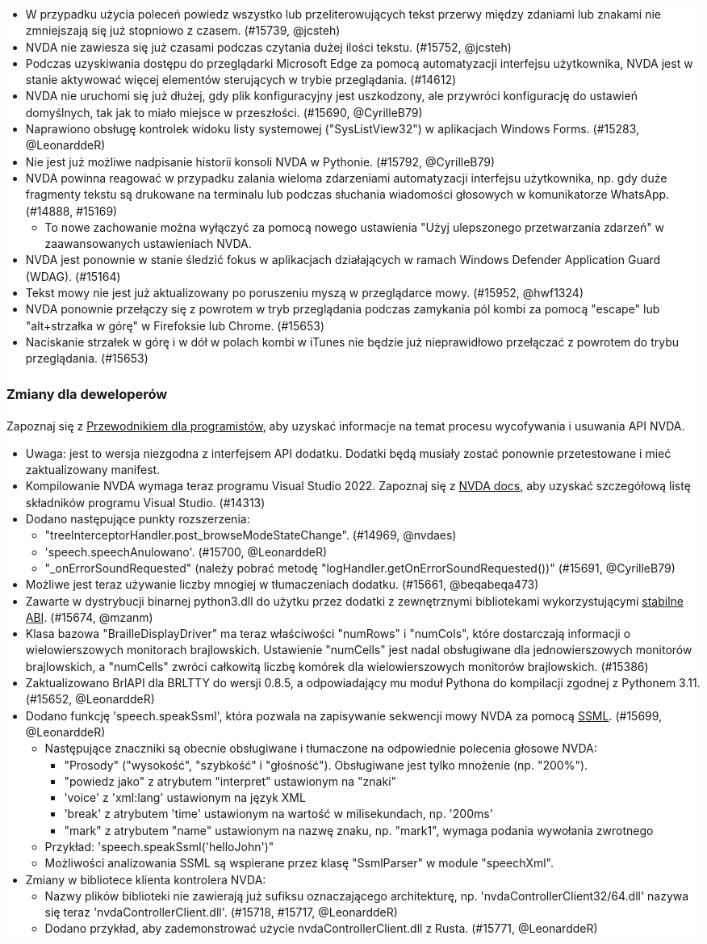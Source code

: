 * W przypadku użycia poleceń powiedz wszystko lub przeliterowujących tekst przerwy między zdaniami lub znakami nie zmniejszają się już stopniowo z czasem. (#15739, @jcsteh)
* NVDA nie zawiesza się już czasami podczas czytania dużej ilości tekstu. (#15752, @jcsteh)
* Podczas uzyskiwania dostępu do przeglądarki Microsoft Edge za pomocą automatyzacji interfejsu użytkownika, NVDA jest w stanie aktywować więcej elementów sterujących w trybie przeglądania. (#14612)
* NVDA nie uruchomi się już dłużej, gdy plik konfiguracyjny jest uszkodzony, ale przywróci konfigurację do ustawień domyślnych, tak jak to miało miejsce w przeszłości. (#15690, @CyrilleB79)
* Naprawiono obsługę kontrolek widoku listy systemowej ("SysListView32") w aplikacjach Windows Forms. (#15283, @LeonarddeR)
* Nie jest już możliwe nadpisanie historii konsoli NVDA w Pythonie. (#15792, @CyrilleB79)
* NVDA powinna reagować w przypadku zalania wieloma zdarzeniami automatyzacji interfejsu użytkownika, np. gdy duże fragmenty tekstu są drukowane na terminalu lub podczas słuchania wiadomości głosowych w komunikatorze WhatsApp. (#14888, #15169)
  * To nowe zachowanie można wyłączyć za pomocą nowego ustawienia "Użyj ulepszonego przetwarzania zdarzeń" w zaawansowanych ustawieniach NVDA.
* NVDA jest ponownie w stanie śledzić fokus w aplikacjach działających w ramach Windows Defender Application Guard (WDAG). (#15164)
* Tekst mowy nie jest już aktualizowany po poruszeniu myszą w przeglądarce mowy. (#15952, @hwf1324)
* NVDA ponownie przełączy się z powrotem w tryb przeglądania podczas zamykania pól kombi za pomocą "escape" lub "alt+strzałka w górę" w Firefoksie lub Chrome. (#15653)
* Naciskanie strzałek w górę i w dół w polach kombi w iTunes nie będzie już nieprawidłowo przełączać z powrotem do trybu przeglądania. (#15653)

### Zmiany dla deweloperów

Zapoznaj się z [Przewodnikiem dla programistów](https://www.nvaccess.org/files/nvda/documentation/developerGuide.html#API), aby uzyskać informacje na temat procesu wycofywania i usuwania API NVDA.

* Uwaga: jest to wersja niezgodna z interfejsem API dodatku.
Dodatki będą musiały zostać ponownie przetestowane i mieć zaktualizowany manifest.
* Kompilowanie NVDA wymaga teraz programu Visual Studio 2022.
Zapoznaj się z [NVDA docs](https://github.com/nvaccess/nvda/blob/release-2024.1/projectDocs/dev/createDevEnvironment.md), aby uzyskać szczegółową listę składników programu Visual Studio. (#14313)
* Dodano następujące punkty rozszerzenia:
  * "treeInterceptorHandler.post_browseModeStateChange". (#14969, @nvdaes)
  * 'speech.speechAnulowano'. (#15700, @LeonarddeR)
  * "_onErrorSoundRequested" (należy pobrać metodę "logHandler.getOnErrorSoundRequested())" (#15691, @CyrilleB79)
* Możliwe jest teraz używanie liczby mnogiej w tłumaczeniach dodatku. (#15661, @beqabeqa473)
* Zawarte w dystrybucji binarnej python3.dll do użytku przez dodatki z zewnętrznymi bibliotekami wykorzystującymi [stabilne ABI](https://docs.python.org/3.11/c-api/stable.html). (#15674, @mzanm)
* Klasa bazowa "BrailleDisplayDriver" ma teraz właściwości "numRows" i "numCols", które dostarczają informacji o wielowierszowych monitorach brajlowskich.
Ustawienie "numCells" jest nadal obsługiwane dla jednowierszowych monitorów brajlowskich, a "numCells" zwróci całkowitą liczbę komórek dla wielowierszowych monitorów brajlowskich. (#15386)
* Zaktualizowano BrlAPI dla BRLTTY do wersji 0.8.5, a odpowiadający mu moduł Pythona do kompilacji zgodnej z Pythonem 3.11. (#15652, @LeonarddeR)
* Dodano funkcję 'speech.speakSsml', która pozwala na zapisywanie sekwencji mowy NVDA za pomocą [SSML](https://www.w3.org/TR/speech-synthesis11/). (#15699, @LeonarddeR)
  * Następujące znaczniki są obecnie obsługiwane i tłumaczone na odpowiednie polecenia głosowe NVDA:
    * "Prosody" ("wysokość", "szybkość" i "głośność"). Obsługiwane jest tylko mnożenie (np. "200%").
    * "powiedz jako" z atrybutem "interpret" ustawionym na "znaki"
    * 'voice' z 'xml:lang' ustawionym na język XML
    * 'break' z atrybutem 'time' ustawionym na wartość w milisekundach, np. '200ms'
    * "mark" z atrybutem "name" ustawionym na nazwę znaku, np. "mark1", wymaga podania wywołania zwrotnego
  * Przykład: 'speech.speakSsml('<speak><prosody pitch="200%">hello</prosody><break j="1/"><prosody rate="50%">John</prosody></break></speak>')"
  * Możliwości analizowania SSML są wspierane przez klasę "SsmlParser" w module "speechXml".
* Zmiany w bibliotece klienta kontrolera NVDA:
  * Nazwy plików biblioteki nie zawierają już sufiksu oznaczającego architekturę, np. 'nvdaControllerClient32/64.dll' nazywa się teraz 'nvdaControllerClient.dll'. (#15718, #15717, @LeonarddeR)
  * Dodano przykład, aby zademonstrować użycie nvdaControllerClient.dll z Rusta. (#15771, @LeonarddeR)